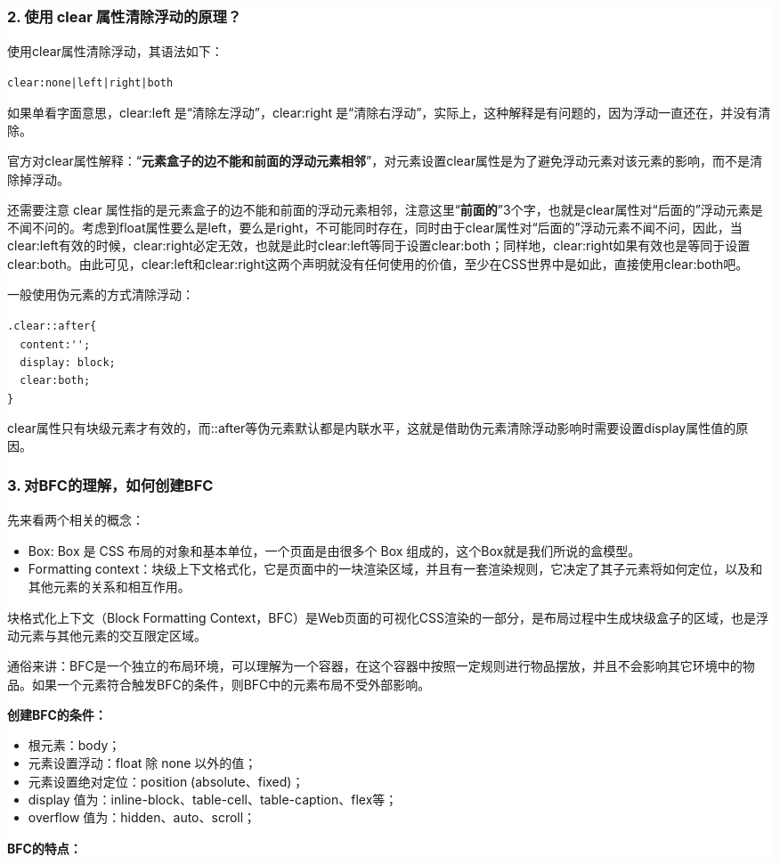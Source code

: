 ### 2. 使用 clear 属性清除浮动的原理？

使用clear属性清除浮动，其语法如下：

```
clear:none|left|right|both
```

如果单看字面意思，clear:left 是“清除左浮动”，clear:right 是“清除右浮动”，实际上，这种解释是有问题的，因为浮动一直还在，并没有清除。



官方对clear属性解释：“**元素盒子的边不能和前面的浮动元素相邻**”，对元素设置clear属性是为了避免浮动元素对该元素的影响，而不是清除掉浮动。



还需要注意 clear 属性指的是元素盒子的边不能和前面的浮动元素相邻，注意这里“**前面的**”3个字，也就是clear属性对“后面的”浮动元素是不闻不问的。考虑到float属性要么是left，要么是right，不可能同时存在，同时由于clear属性对“后面的”浮动元素不闻不问，因此，当clear:left有效的时候，clear:right必定无效，也就是此时clear:left等同于设置clear:both；同样地，clear:right如果有效也是等同于设置clear:both。由此可见，clear:left和clear:right这两个声明就没有任何使用的价值，至少在CSS世界中是如此，直接使用clear:both吧。



一般使用伪元素的方式清除浮动：

```
.clear::after{
  content:'';
  display: block; 
  clear:both;
}
```

clear属性只有块级元素才有效的，而::after等伪元素默认都是内联水平，这就是借助伪元素清除浮动影响时需要设置display属性值的原因。

### 3. 对BFC的理解，如何创建BFC

先来看两个相关的概念：

- Box: Box 是 CSS 布局的对象和基本单位，⼀个⻚⾯是由很多个 Box 组成的，这个Box就是我们所说的盒模型。 
- Formatting context：块级上下⽂格式化，它是⻚⾯中的⼀块渲染区域，并且有⼀套渲染规则，它决定了其⼦元素将如何定位，以及和其他元素的关系和相互作⽤。 



块格式化上下文（Block Formatting Context，BFC）是Web页面的可视化CSS渲染的一部分，是布局过程中生成块级盒子的区域，也是浮动元素与其他元素的交互限定区域。



通俗来讲：BFC是一个独立的布局环境，可以理解为一个容器，在这个容器中按照一定规则进行物品摆放，并且不会影响其它环境中的物品。如果一个元素符合触发BFC的条件，则BFC中的元素布局不受外部影响。



**创建BFC的条件：**

- 根元素：body；
- 元素设置浮动：float 除 none 以外的值；
- 元素设置绝对定位：position (absolute、fixed)；
- display 值为：inline-block、table-cell、table-caption、flex等；
- overflow 值为：hidden、auto、scroll；



**BFC的特点：**
